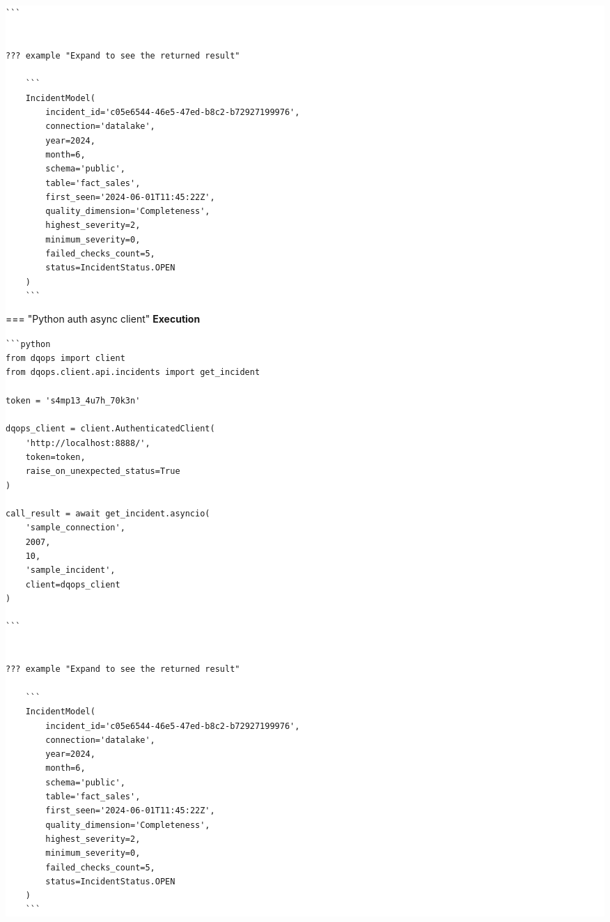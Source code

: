     ```

    
    ??? example "Expand to see the returned result"
    
        ```
        IncidentModel(
			incident_id='c05e6544-46e5-47ed-b8c2-b72927199976',
			connection='datalake',
			year=2024,
			month=6,
			schema='public',
			table='fact_sales',
			first_seen='2024-06-01T11:45:22Z',
			quality_dimension='Completeness',
			highest_severity=2,
			minimum_severity=0,
			failed_checks_count=5,
			status=IncidentStatus.OPEN
		)
        ```
    
    
    


=== "Python auth async client"
    **Execution**

    ```python
    from dqops import client
	from dqops.client.api.incidents import get_incident
	
	token = 's4mp13_4u7h_70k3n'
	
	dqops_client = client.AuthenticatedClient(
	    'http://localhost:8888/',
	    token=token,
	    raise_on_unexpected_status=True
	)
	
	call_result = await get_incident.asyncio(
	    'sample_connection',
	    2007,
	    10,
	    'sample_incident',
	    client=dqops_client
	)
	
    ```

    
    ??? example "Expand to see the returned result"
    
        ```
        IncidentModel(
			incident_id='c05e6544-46e5-47ed-b8c2-b72927199976',
			connection='datalake',
			year=2024,
			month=6,
			schema='public',
			table='fact_sales',
			first_seen='2024-06-01T11:45:22Z',
			quality_dimension='Completeness',
			highest_severity=2,
			minimum_severity=0,
			failed_checks_count=5,
			status=IncidentStatus.OPEN
		)
        ```
    